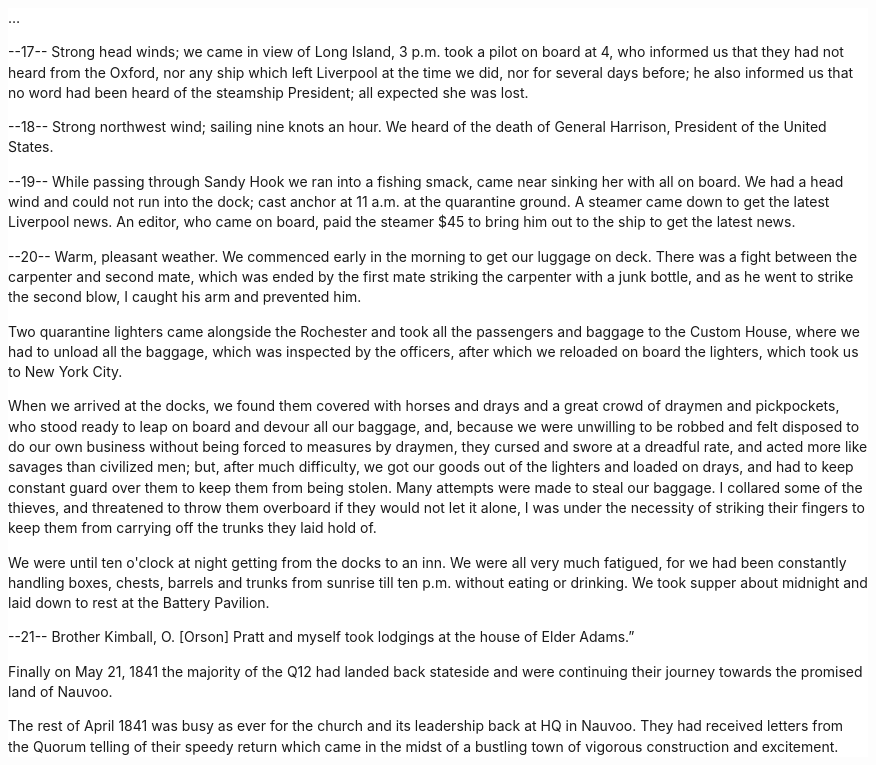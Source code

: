 …

\--17-- Strong head winds; we came in view of Long Island, 3 p.m. took a
pilot on board at 4, who informed us that they had not heard from the
Oxford, nor any ship which left Liverpool at the time we did, nor for
several days before; he also informed us that no word had been heard of
the steamship President; all expected she was lost.

\--18-- Strong northwest wind; sailing nine knots an hour. We heard of
the death of General Harrison, President of the United States.

\--19-- While passing through Sandy Hook we ran into a fishing smack,
came near sinking her with all on board. We had a head wind and could
not run into the dock; cast anchor at 11 a.m. at the quarantine ground.
A steamer came down to get the latest Liverpool news. An editor, who
came on board, paid the steamer $45 to bring him out to the ship to get
the latest news.

\--20-- Warm, pleasant weather. We commenced early in the morning to get
our luggage on deck. There was a fight between the carpenter and second
mate, which was ended by the first mate striking the carpenter with a
junk bottle, and as he went to strike the second blow, I caught his arm
and prevented him.

Two quarantine lighters came alongside the Rochester and took all the
passengers and baggage to the Custom House, where we had to unload all
the baggage, which was inspected by the officers, after which we
reloaded on board the lighters, which took us to New York City.

When we arrived at the docks, we found them covered with horses and
drays and a great crowd of draymen and pickpockets, who stood ready to
leap on board and devour all our baggage, and, because we were unwilling
to be robbed and felt disposed to do our own business without being
forced to measures by draymen, they cursed and swore at a dreadful rate,
and acted more like savages than civilized men; but, after much
difficulty, we got our goods out of the lighters and loaded on drays,
and had to keep constant guard over them to keep them from being stolen.
Many attempts were made to steal our baggage. I collared some of the
thieves, and threatened to throw them overboard if they would not let it
alone, I was under the necessity of striking their fingers to keep them
from carrying off the trunks they laid hold of.

We were until ten o'clock at night getting from the docks to an inn. We
were all very much fatigued, for we had been constantly handling boxes,
chests, barrels and trunks from sunrise till ten p.m. without eating or
drinking. We took supper about midnight and laid down to rest at the
Battery Pavilion.

\--21-- Brother Kimball, O. \[Orson\] Pratt and myself took lodgings at
the house of Elder Adams.”

Finally on May 21, 1841 the majority of the Q12 had landed back
stateside and were continuing their journey towards the promised land of
Nauvoo.

The rest of April 1841 was busy as ever for the church and its
leadership back at HQ in Nauvoo. They had received letters from the
Quorum telling of their speedy return which came in the midst of a
bustling town of vigorous construction and excitement.
